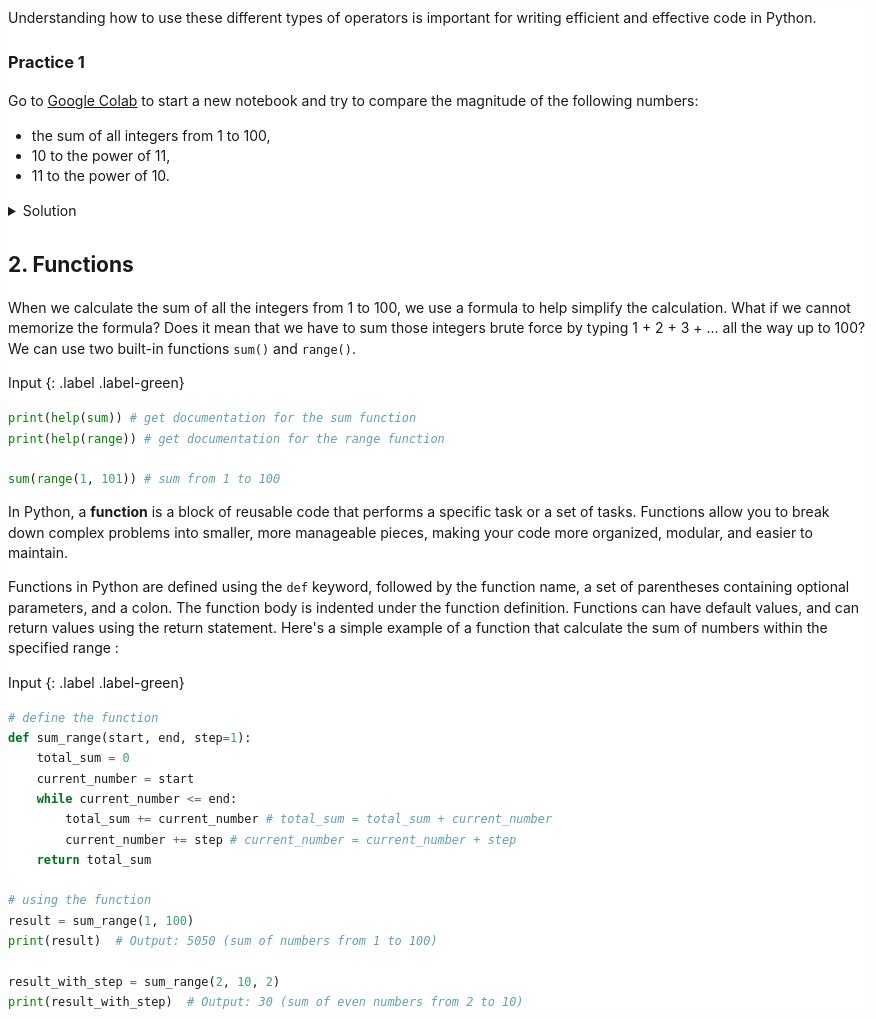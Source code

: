 Understanding how to use these different types of operators is important for writing efficient and effective code in Python.

### Practice 1
Go to [Google Colab](https://colab.research.google.com/) to start a new notebook and try to compare the magnitude of the following numbers:
* the sum of all integers from 1 to 100,
* 10 to the power of 11,
* 11 to the power of 10.

<details><summary>Solution</summary></details>

## 2. Functions

When we calculate the sum of all the integers from 1 to 100, we use a formula to help simplify the calculation. What if we cannot memorize the formula? Does it mean that we have to sum those integers brute force by typing 1 + 2 + 3 + ... all the way up to 100? We can use two built-in functions `sum()` and `range()`.

Input
{: .label .label-green}
```python
print(help(sum)) # get documentation for the sum function
print(help(range)) # get documentation for the range function

sum(range(1, 101)) # sum from 1 to 100
```

In Python, a **function** is a block of reusable code that performs a specific task or a set of tasks. Functions allow you to break down complex problems into smaller, more manageable pieces, making your code more organized, modular, and easier to maintain.

Functions in Python are defined using the `def` keyword, followed by the function name, a set of parentheses containing optional parameters, and a colon. The function body is indented under the function definition. Functions can have default values, and can return values using the return statement. Here's a simple example of a function that calculate the sum of numbers within the specified range :

Input
{: .label .label-green}
```python
# define the function
def sum_range(start, end, step=1):
    total_sum = 0
    current_number = start
    while current_number <= end:
        total_sum += current_number # total_sum = total_sum + current_number
        current_number += step # current_number = current_number + step
    return total_sum

# using the function
result = sum_range(1, 100)
print(result)  # Output: 5050 (sum of numbers from 1 to 100)

result_with_step = sum_range(2, 10, 2)
print(result_with_step)  # Output: 30 (sum of even numbers from 2 to 10)
```
